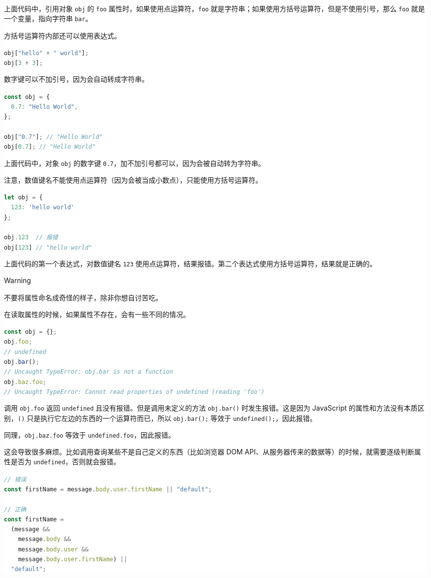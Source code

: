上面代码中，引用对象 `obj` 的 `foo` 属性时，如果使用点运算符，`foo` 就是字符串；如果使用方括号运算符，但是不使用引号，那么 `foo` 就是一个变量，指向字符串 `bar`。

方括号运算符内部还可以使用表达式。

```js
obj["hello" + " world"];
obj[3 + 3];
```

数字键可以不加引号，因为会自动转成字符串。

```js
const obj = {
  0.7: "Hello World",
};

obj["0.7"]; // "Hello World"
obj[0.7]; // "Hello World"
```

上面代码中，对象 `obj` 的数字键 `0.7`，加不加引号都可以，因为会被自动转为字符串。

注意，数值键名不能使用点运算符（因为会被当成小数点），只能使用方括号运算符。

```js
let obj = {
  123: 'hello world'
};

obj.123  // 报错
obj[123] // "hello world"
```

上面代码的第一个表达式，对数值键名 `123` 使用点运算符，结果报错。第二个表达式使用方括号运算符，结果就是正确的。

> [!warning]
>
> 不要将属性命名成奇怪的样子，除非你想自讨苦吃。

在读取属性的时候，如果属性不存在，会有一些不同的情况。

```js
const obj = {};
obj.foo;
// undefined
obj.bar();
// Uncaught TypeError: obj.bar is not a function
obj.baz.foo;
// Uncaught TypeError: Cannot read properties of undefined (reading 'foo')
```

调用 `obj.foo` 返回 `undefined` 且没有报错。但是调用未定义的方法 `obj.bar()` 时发生报错。这是因为 JavaScript 的属性和方法没有本质区别，`()` 只是执行它左边的东西的一个运算符而已，所以 `obj.bar();` 等效于 `undefined();`，因此报错。

同理，`obj.baz.foo` 等效于 `undefined.foo`，因此报错。

这会导致很多麻烦。比如调用查询某些不是自己定义的东西（比如浏览器 DOM API、从服务器传来的数据等）的时候，就需要逐级判断属性是否为 `undefined`，否则就会报错。

```js
// 错误
const firstName = message.body.user.firstName || "default";

// 正确
const firstName =
  (message &&
    message.body &&
    message.body.user &&
    message.body.user.firstName) ||
  "default";
```
